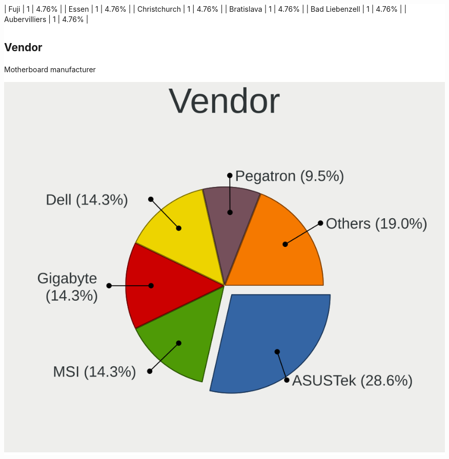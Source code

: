 | Fuji           | 1        | 4.76%   |
| Essen          | 1        | 4.76%   |
| Christchurch   | 1        | 4.76%   |
| Bratislava     | 1        | 4.76%   |
| Bad Liebenzell | 1        | 4.76%   |
| Aubervilliers  | 1        | 4.76%   |

Vendor
------

Motherboard manufacturer

![Vendor](./images/pie_chart/node_vendor.svg)
